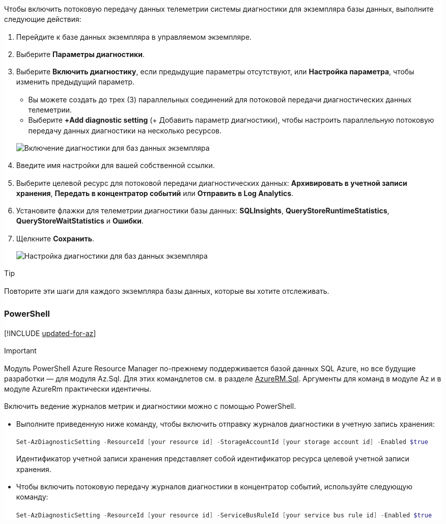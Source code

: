 Чтобы включить потоковую передачу данных телеметрии системы диагностики для экземпляра базы данных, выполните следующие действия:

1. Перейдите к базе данных экземпляра в управляемом экземпляре.
2. Выберите **Параметры диагностики**.
3. Выберите **Включить диагностику**, если предыдущие параметры отсутствуют, или **Настройка параметра**, чтобы изменить предыдущий параметр.
   - Вы можете создать до трех (3) параллельных соединений для потоковой передачи диагностических данных телеметрии.
   - Выберите **+Add diagnostic setting** (+ Добавить параметр диагностики), чтобы настроить параллельную потоковую передачу данных диагностики на несколько ресурсов.

   ![Включение диагностики для баз данных экземпляра](./media/sql-database-metrics-diag-logging/diagnostics-settings-database-mi-enable.png)

4. Введите имя настройки для вашей собственной ссылки.
5. Выберите целевой ресурс для потоковой передачи диагностических данных: **Архивировать в учетной записи хранения**, **Передать в концентратор событий** или **Отправить в Log Analytics**.
6. Установите флажки для телеметрии диагностики базы данных: **SQLInsights**, **QueryStoreRuntimeStatistics**, **QueryStoreWaitStatistics** и **Ошибки**.
7. Щелкните **Сохранить**.

   ![Настройка диагностики для баз данных экземпляра](./media/sql-database-metrics-diag-logging/diagnostics-settings-database-mi-selection.png)

> [!TIP]
> Повторите эти шаги для каждого экземпляра базы данных, которые вы хотите отслеживать.

### <a name="powershell"></a>PowerShell

[!INCLUDE [updated-for-az](../../includes/updated-for-az.md)]
> [!IMPORTANT]
> Модуль PowerShell Azure Resource Manager по-прежнему поддерживается базой данных SQL Azure, но все будущие разработки — для модуля Az.Sql. Для этих командлетов см. в разделе [AzureRM.Sql](https://docs.microsoft.com/powershell/module/AzureRM.Sql/). Аргументы для команд в модуле Az и в модуле AzureRm практически идентичны.

Включить ведение журналов метрик и диагностики можно с помощью PowerShell.

- Выполните приведенную ниже команду, чтобы включить отправку журналов диагностики в учетную запись хранения:

   ```powershell
   Set-AzDiagnosticSetting -ResourceId [your resource id] -StorageAccountId [your storage account id] -Enabled $true
   ```

   Идентификатор учетной записи хранения представляет собой идентификатор ресурса целевой учетной записи хранения.

- Чтобы включить потоковую передачу журналов диагностики в концентратор событий, используйте следующую команду:

   ```powershell
   Set-AzDiagnosticSetting -ResourceId [your resource id] -ServiceBusRuleId [your service bus rule id] -Enabled $true
   ```
